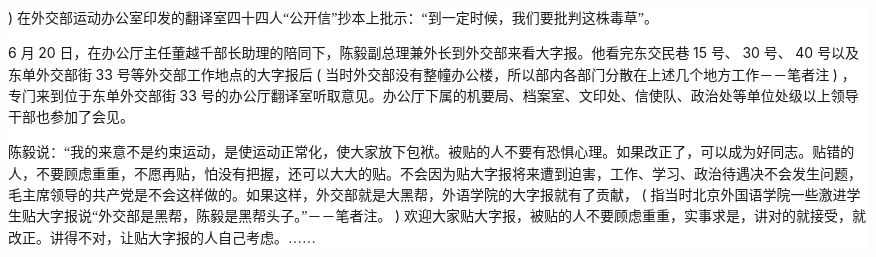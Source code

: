   </span>
  )
  <span lang="ZH-CN" style='font-family:宋体;mso-ascii-font-family:"Times New Roman"'>
   在外交部运动办公室印发的翻译室四十四人“公开信”抄本上批示：“到一定时候，我们要批判这株毒草”。
  </span>
  <o:p>
  </o:p>
 </p>
 <p class="MsoNormal">
  6
  <span lang="ZH-CN" style='font-family:宋体;mso-ascii-font-family:
"Times New Roman"'>
   月
  </span>
  20
  <span lang="ZH-CN" style='font-family:宋体;mso-ascii-font-family:
"Times New Roman"'>
   日，在办公厅主任董越千部长助理的陪同下，陈毅副总理兼外长到外交部来看大字报。他看完东交民巷
  </span>
  15
  <span lang="ZH-CN" style='font-family:宋体;mso-ascii-font-family:"Times New Roman"'>
   号、
  </span>
  30
  <span lang="ZH-CN" style='font-family:宋体;mso-ascii-font-family:"Times New Roman"'>
   号、
  </span>
  40
  <span lang="ZH-CN" style='font-family:宋体;mso-ascii-font-family:"Times New Roman"'>
   号以及东单外交部街
  </span>
  33
  <span lang="ZH-CN" style='font-family:宋体;mso-ascii-font-family:"Times New Roman"'>
   号等外交部工作地点的大字报后
  </span>
  (
  <span lang="ZH-CN" style='font-family:宋体;mso-ascii-font-family:"Times New Roman"'>
   当时外交部没有整幢办公楼，所以部内各部门分散在上述几个地方工作－－笔者注
  </span>
  )
  <span lang="ZH-CN" style='font-family:宋体;mso-ascii-font-family:"Times New Roman"'>
   ，专门来到位于东单外交部街
  </span>
  33
  <span lang="ZH-CN" style='font-family:宋体;mso-ascii-font-family:"Times New Roman"'>
   号的办公厅翻译室听取意见。办公厅下属的机要局、档案室、文印处、信使队、政治处等单位处级以上领导干部也参加了会见。
  </span>
  <o:p>
  </o:p>
 </p>
 <p class="MsoNormal">
  <span lang="ZH-CN" style='font-family:宋体;mso-ascii-font-family:
"Times New Roman"'>
   陈毅说：“我的来意不是约束运动，是使运动正常化，使大家放下包袱。被贴的人不要有恐惧心理。如果改正了，可以成为好同志。贴错的人，不要顾虑重重，不愿再贴，怕没有把握，还可以大大的贴。不会因为贴大字报将来遭到迫害，工作、学习、政治待遇决不会发生问题，毛主席领导的共产党是不会这样做的。如果这样，外交部就是大黑帮，外语学院的大字报就有了贡献，
  </span>
  (
  <span lang="ZH-CN" style='font-family:宋体;mso-ascii-font-family:"Times New Roman"'>
   指当时北京外国语学院一些激进学生贴大字报说“外交部是黑帮，陈毅是黑帮头子。”－－笔者注。
  </span>
  )
  <span lang="ZH-CN" style='font-family:宋体;mso-ascii-font-family:"Times New Roman"'>
   欢迎大家贴大字报，被贴的人不要顾虑重重，实事求是，讲对的就接受，就改正。讲得不对，让贴大字报的人自己考虑。……
  </span>